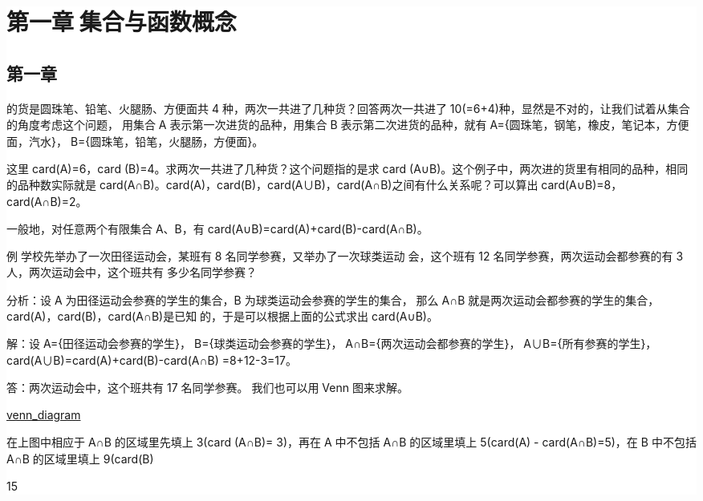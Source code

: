 # 第一章 集合与函数概念

## 第一章

的货是圆珠笔、铅笔、火腿肠、方便面共 4 种，两次一共进了几种货？回答两次一共进了
10(=6+4)种，显然是不对的，让我们试着从集合的角度考虑这个问题，
用集合 A 表示第一次进货的品种，用集合 B 表示第二次进货的品种，就有
A={圆珠笔，钢笔，橡皮，笔记本，方便面，汽水}，
B={圆珠笔，铅笔，火腿肠，方便面}。

这里 card(A)=6，card (B)=4。求两次一共进了几种货？这个问题指的是求
card (A∪B)。这个例子中，两次进的货里有相同的品种，相同的品种数实际就是
card(A∩B)。card(A)，card(B)，card(A∪B)，card(A∩B)之间有什么关系呢？可以算出
card(A∪B)=8，
card(A∩B)=2。

一般地，对任意两个有限集合 A、B，有
card(A∪B)=card(A)+card(B)-card(A∩B)。

例 学校先举办了一次田径运动会，某班有 8 名同学参赛，又举办了一次球类运动
会，这个班有 12 名同学参赛，两次运动会都参赛的有 3 人，两次运动会中，这个班共有
多少名同学参赛？

分析：设 A 为田径运动会参赛的学生的集合，B 为球类运动会参赛的学生的集合，
那么 A∩B 就是两次运动会都参赛的学生的集合，card(A)，card(B)，card(A∩B)是已知
的，于是可以根据上面的公式求出 card(A∪B)。

解：设 A={田径运动会参赛的学生}，
B={球类运动会参赛的学生}，
A∩B={两次运动会都参赛的学生}，
A∪B={所有参赛的学生}，
card(A∪B)=card(A)+card(B)-card(A∩B)
=8+12-3=17。

答：两次运动会中，这个班共有 17 名同学参赛。
我们也可以用 Venn 图来求解。

[venn_diagram](images/venn_diagram.png)

在上图中相应于 A∩B 的区域里先填上 3(card (A∩B)= 3)，再在 A 中不包括 A∩B 的区域里填上 5(card(A) -
card(A∩B)=5)，在 B 中不包括 A∩B 的区域里填上 9(card(B)

15

